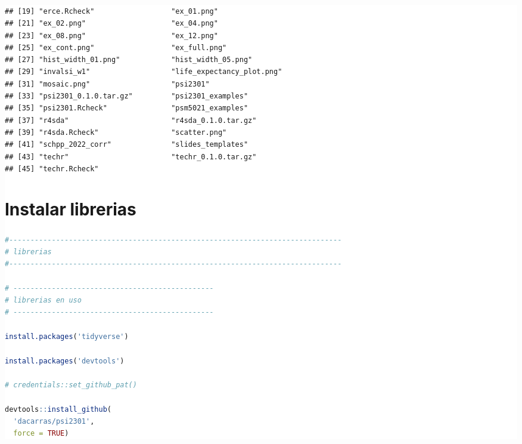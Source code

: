     ## [19] "erce.Rcheck"                  "ex_01.png"                   
    ## [21] "ex_02.png"                    "ex_04.png"                   
    ## [23] "ex_08.png"                    "ex_12.png"                   
    ## [25] "ex_cont.png"                  "ex_full.png"                 
    ## [27] "hist_width_01.png"            "hist_width_05.png"           
    ## [29] "invalsi_w1"                   "life_expectancy_plot.png"    
    ## [31] "mosaic.png"                   "psi2301"                     
    ## [33] "psi2301_0.1.0.tar.gz"         "psi2301_examples"            
    ## [35] "psi2301.Rcheck"               "psm5021_examples"            
    ## [37] "r4sda"                        "r4sda_0.1.0.tar.gz"          
    ## [39] "r4sda.Rcheck"                 "scatter.png"                 
    ## [41] "schpp_2022_corr"              "slides_templates"            
    ## [43] "techr"                        "techr_0.1.0.tar.gz"          
    ## [45] "techr.Rcheck"

# Instalar librerias

``` r
#------------------------------------------------------------------------------
# librerias
#------------------------------------------------------------------------------

# -----------------------------------------------
# librerias en uso
# -----------------------------------------------

install.packages('tidyverse')

install.packages('devtools')

# credentials::set_github_pat()

devtools::install_github(
  'dacarras/psi2301',
  force = TRUE)
```
